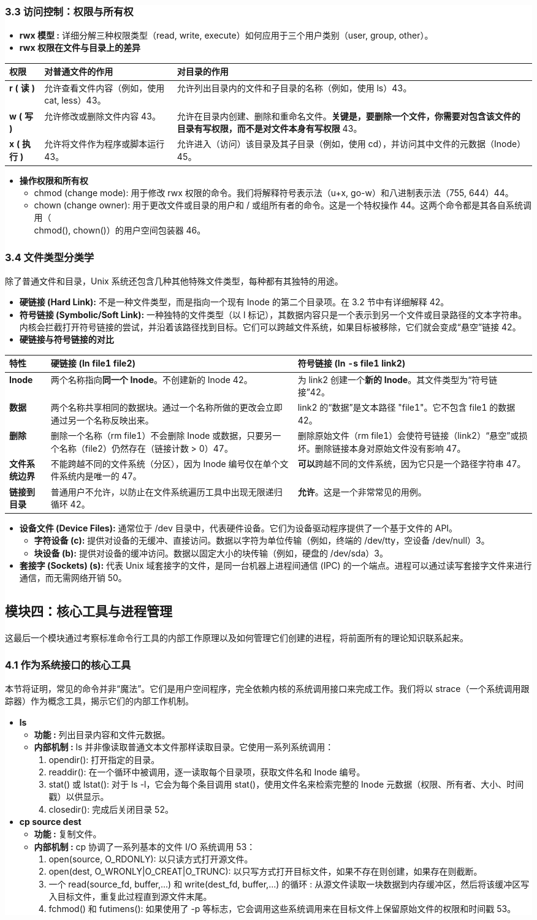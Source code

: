 ### **3.3 访问控制：权限与所有权**

* **rwx 模型 :** 详细分解三种权限类型（read, write, execute）如何应用于三个用户类别（user, group, other）。  
* **rwx 权限在文件与目录上的差异**

| 权限           | 对普通文件的作用                             | 对目录的作用                                                 |
| :------------- | :------------------------------------------- | :----------------------------------------------------------- |
| **r ( 读 )**   | 允许查看文件内容（例如，使用 cat, less）43。 | 允许列出目录内的文件和子目录的名称（例如，使用 ls）43。      |
| **w ( 写 )**   | 允许修改或删除文件内容 43。                  | 允许在目录内创建、删除和重命名文件。**关键是，要删除一个文件，你需要对包含该文件的目录有写权限，而不是对文件本身有写权限** 43。 |
| **x ( 执行 )** | 允许将文件作为程序或脚本运行 43。            | 允许进入（访问）该目录及其子目录（例如，使用 cd），并访问其中文件的元数据（Inode）45。 |

* **操作权限和所有权**  
    * chmod (change mode): 用于修改 rwx 权限的命令。我们将解释符号表示法（u+x, go-w）和八进制表示法（755, 644）44。  
    * chown (change owner): 用于更改文件或目录的用户和 / 或组所有者的命令。这是一个特权操作 44。这两个命令都是其各自系统调用（  
        chmod(), chown()）的用户空间包装器 46。

### **3.4 文件类型分类学**

除了普通文件和目录，Unix 系统还包含几种其他特殊文件类型，每种都有其独特的用途。

* **硬链接 (Hard Link):** 不是一种文件类型，而是指向一个现有 Inode 的第二个目录项。在 3.2 节中有详细解释 42。  
* **符号链接 (Symbolic/Soft Link):** 一种独特的文件类型（以 l 标记），其数据内容只是一个表示到另一个文件或目录路径的文本字符串。内核会拦截打开符号链接的尝试，并沿着该路径找到目标。它们可以跨越文件系统，如果目标被移除，它们就会变成“悬空”链接 42。  
* **硬链接与符号链接的对比**

| 特性             | 硬链接 (ln file1 file2)                                      | 符号链接 (ln \-s file1 link2)                                |
| :--------------- | :----------------------------------------------------------- | :----------------------------------------------------------- |
| **Inode**        | 两个名称指向**同一个 Inode**。不创建新的 Inode 42。          | 为 link2 创建一个**新的 Inode**。其文件类型为“符号链接”42。  |
| **数据**         | 两个名称共享相同的数据块。通过一个名称所做的更改会立即通过另一个名称反映出来。 | link2 的“数据”是文本路径 "file1"。它不包含 file1 的数据 42。 |
| **删除**         | 删除一个名称（rm file1）不会删除 Inode 或数据，只要另一个名称（file2）仍然存在（链接计数 \> 0）47。 | 删除原始文件（rm file1）会使符号链接（link2）“悬空”或损坏。删除链接本身对原始文件没有影响 47。 |
| **文件系统边界** | 不能跨越不同的文件系统（分区），因为 Inode 编号仅在单个文件系统内是唯一的 47。 | **可以**跨越不同的文件系统，因为它只是一个路径字符串 47。    |
| **链接到目录**   | 普通用户不允许，以防止在文件系统遍历工具中出现无限递归循环 42。 | **允许**。这是一个非常常见的用例。                           |

* **设备文件 (Device Files):** 通常位于 /dev 目录中，代表硬件设备。它们为设备驱动程序提供了一个基于文件的 API。  
    * **字符设备 (c):** 提供对设备的无缓冲、直接访问。数据以字符为单位传输（例如，终端的 /dev/tty，空设备 /dev/null）3。  
    * **块设备 (b):** 提供对设备的缓冲访问。数据以固定大小的块传输（例如，硬盘的 /dev/sda）3。  
* **套接字 (Sockets) (s):** 代表 Unix 域套接字的文件，是同一台机器上进程间通信 (IPC) 的一个端点。进程可以通过读写套接字文件来进行通信，而无需网络开销 50。

## **模块四：核心工具与进程管理**

这最后一个模块通过考察标准命令行工具的内部工作原理以及如何管理它们创建的进程，将前面所有的理论知识联系起来。

### **4.1 作为系统接口的核心工具**

本节将证明，常见的命令并非“魔法”。它们是用户空间程序，完全依赖内核的系统调用接口来完成工作。我们将以 strace（一个系统调用跟踪器）作为概念工具，揭示它们的内部工作机制。

* **ls**  
    * **功能 :** 列出目录内容和文件元数据。  
    * **内部机制 :** ls 并非像读取普通文本文件那样读取目录。它使用一系列系统调用：  
        1. opendir(): 打开指定的目录。  
        2. readdir(): 在一个循环中被调用，逐一读取每个目录项，获取文件名和 Inode 编号。  
        3. stat() 或 lstat(): 对于 ls \-l，它会为每个条目调用 stat()，使用文件名来检索完整的 Inode 元数据（权限、所有者、大小、时间戳）以供显示。  
        4. closedir(): 完成后关闭目录 52。  
* **cp source dest**  
    * **功能 :** 复制文件。  
    * **内部机制 :** cp 协调了一系列基本的文件 I/O 系统调用 53：  
        1. open(source, O\_RDONLY): 以只读方式打开源文件。  
        2. open(dest, O\_WRONLY|O\_CREAT|O\_TRUNC): 以只写方式打开目标文件，如果不存在则创建，如果存在则截断。  
        3. 一个 read(source\_fd, buffer,...) 和 write(dest\_fd, buffer,...) 的循环 : 从源文件读取一块数据到内存缓冲区，然后将该缓冲区写入目标文件，重复此过程直到源文件末尾。  
        4. fchmod() 和 futimens(): 如果使用了 \-p 等标志，它会调用这些系统调用来在目标文件上保留原始文件的权限和时间戳 53。  